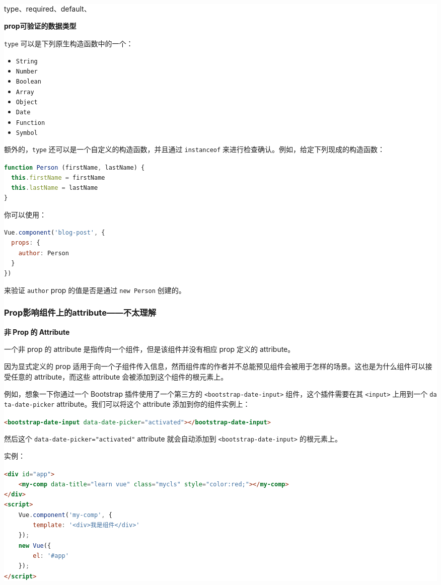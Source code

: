 type、required、default、

**prop可验证的数据类型**

`type` 可以是下列原生构造函数中的一个：

- `String`
- `Number`
- `Boolean`
- `Array`
- `Object`
- `Date`
- `Function`
- `Symbol`

额外的，`type` 还可以是一个自定义的构造函数，并且通过 `instanceof` 来进行检查确认。例如，给定下列现成的构造函数：

```js
function Person (firstName, lastName) {
  this.firstName = firstName
  this.lastName = lastName
}
```

你可以使用：

```js
Vue.component('blog-post', {
  props: {
    author: Person
  }
})
```

来验证 `author` prop 的值是否是通过 `new Person` 创建的。



### Prop影响组件上的attribute——不太理解



**非 Prop 的 Attribute**

一个非 prop 的 attribute 是指传向一个组件，但是该组件并没有相应 prop 定义的 attribute。

因为显式定义的 prop 适用于向一个子组件传入信息，然而组件库的作者并不总能预见组件会被用于怎样的场景。这也是为什么组件可以接受任意的 attribute，而这些 attribute 会被添加到这个组件的根元素上。

例如，想象一下你通过一个 Bootstrap 插件使用了一个第三方的 `<bootstrap-date-input>` 组件，这个插件需要在其 `<input>` 上用到一个 `data-date-picker` attribute。我们可以将这个 attribute 添加到你的组件实例上：

```html
<bootstrap-date-input data-date-picker="activated"></bootstrap-date-input>
```

然后这个 `data-date-picker="activated"` attribute 就会自动添加到 `<bootstrap-date-input>` 的根元素上。

实例：

```html
<div id="app">
    <my-comp data-title="learn vue" class="mycls" style="color:red;"></my-comp>
</div>
<script>
    Vue.component('my-comp', {
        template: '<div>我是组件</div>'
    });
    new Vue({
        el: '#app'
    });
</script>
```
